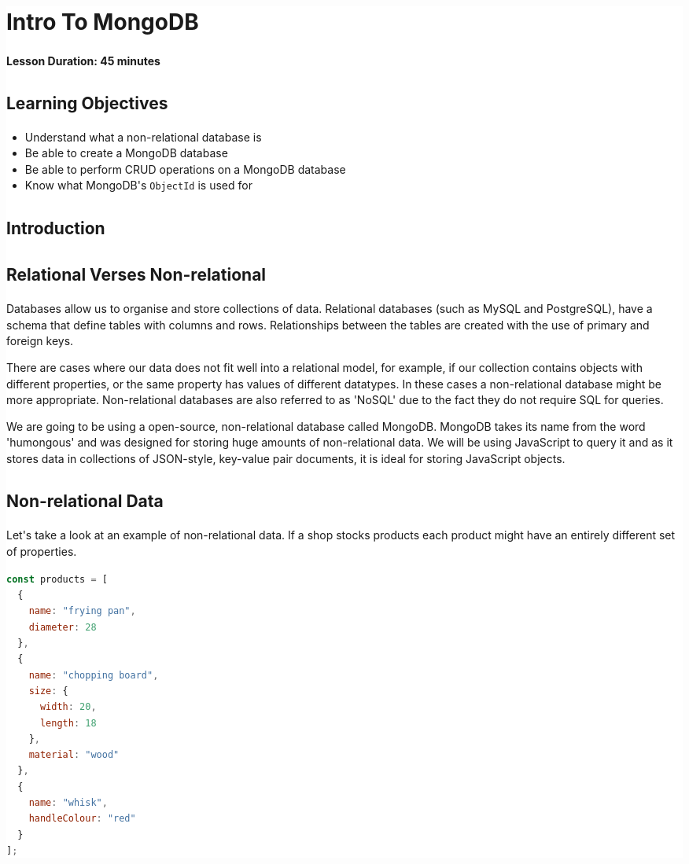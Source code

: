# Intro To MongoDB

**Lesson Duration: 45 minutes**

## Learning Objectives

- Understand what a non-relational database is
- Be able to create a MongoDB database
- Be able to perform CRUD operations on a MongoDB database
- Know what MongoDB's `ObjectId` is used for

## Introduction

## Relational Verses Non-relational

Databases allow us to organise and store collections of data. Relational databases (such as MySQL and PostgreSQL), have a schema that define tables with columns and rows. Relationships between the tables are created with the use of primary and foreign keys.

There are cases where our data does not fit well into a relational model, for example, if our collection contains objects with different properties, or the same property has values of different datatypes. In these cases a non-relational database might be more appropriate. Non-relational databases are also referred to as 'NoSQL' due to the fact they do not require SQL for queries.

We are going to be using a open-source, non-relational database called MongoDB. MongoDB takes its name from the word 'humongous' and was designed for storing huge amounts of non-relational data. We will be using JavaScript to query it and as it stores data in collections of JSON-style, key-value pair documents, it is ideal for storing JavaScript objects.

## Non-relational Data

Let's take a look at an example of non-relational data. If a shop stocks products each product might have an entirely different set of properties.

```js
const products = [
  {
    name: "frying pan",
    diameter: 28
  },
  {
    name: "chopping board",
    size: {
      width: 20,
      length: 18
    },
    material: "wood"
  },
  {
    name: "whisk",
    handleColour: "red"
  }
];
```
